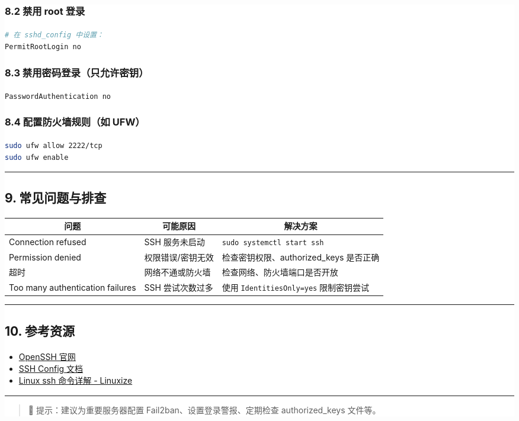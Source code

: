 ### 8.2 禁用 root 登录

```bash
# 在 sshd_config 中设置：
PermitRootLogin no
```

### 8.3 禁用密码登录（只允许密钥）

```bash
PasswordAuthentication no
```

### 8.4 配置防火墙规则（如 UFW）

```bash
sudo ufw allow 2222/tcp
sudo ufw enable
```

---

## 9. 常见问题与排查

| 问题                               | 可能原因       | 解决方案                           |
| -------------------------------- | ---------- | ------------------------------ |
| Connection refused               | SSH 服务未启动  | `sudo systemctl start ssh`     |
| Permission denied                | 权限错误/密钥无效  | 检查密钥权限、authorized\_keys 是否正确   |
| 超时                               | 网络不通或防火墙   | 检查网络、防火墙端口是否开放                 |
| Too many authentication failures | SSH 尝试次数过多 | 使用 `IdentitiesOnly=yes` 限制密钥尝试 |

---

## 10. 参考资源

* [OpenSSH 官网](https://www.openssh.com/)
* [SSH Config 文档](https://man.openbsd.org/ssh_config)
* [Linux ssh 命令详解 - Linuxize](https://linuxize.com/post/how-to-use-ssh/)

---

> 📌 提示：建议为重要服务器配置 Fail2ban、设置登录警报、定期检查 authorized\_keys 文件等。

```